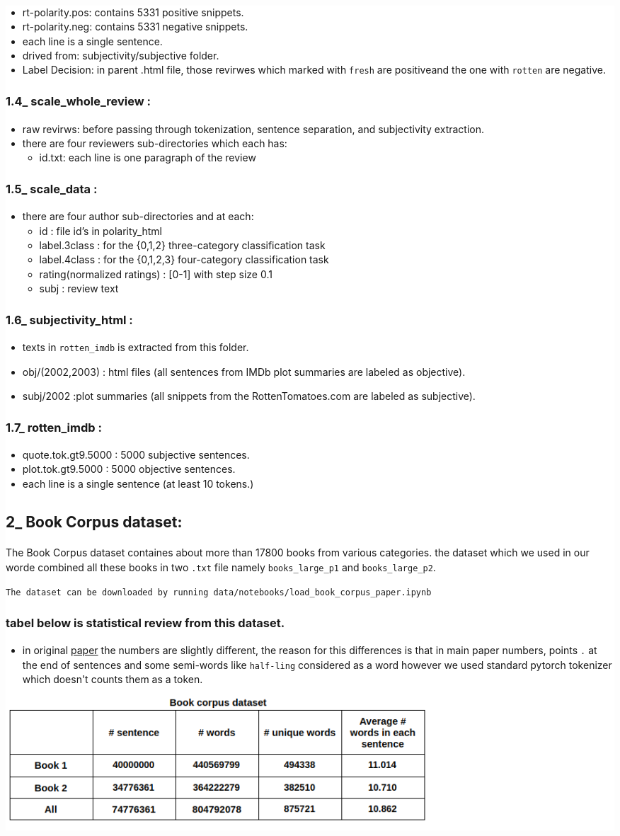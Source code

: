 * rt-polarity.pos: contains 5331 positive snippets.
* rt-polarity.neg: contains 5331 negative snippets.
* each line is a single sentence.
* drived from: subjectivity/subjective folder.
* Label Decision: in parent .html file, those revirwes which marked with  ``fresh`` are positiveand the one with ``rotten`` are negative.


### 1.4_ scale_whole_review : 

* raw revirws: before passing through tokenization, sentence separation, and subjectivity extraction.
* there are four reviewers sub-directories which each has:
    * id.txt: each line is one paragraph of the review

### 1.5_ scale_data :

* there are four author sub-directories and at each:
    * id : file id’s in polarity_html
    * label.3class : for the {0,1,2} three-category classification task
    * label.4class : for the {0,1,2,3} four-category classification task
    * rating(normalized ratings) : [0-1] with step size 0.1
    * subj : review text
    
    
### 1.6_ subjectivity_html :

* texts in ``rotten_imdb`` is extracted from this folder.
    
* obj/(2002,2003) : html files (all sentences from IMDb plot summaries are labeled as objective).
* subj/2002 :plot summaries (all snippets from the RottenTomatoes.com are labeled as subjective).


### 1.7_ rotten_imdb : 
* quote.tok.gt9.5000 : 5000 subjective sentences.
* plot.tok.gt9.5000 : 5000 objective sentences.
* each line is a single sentence (at least 10 tokens.)


## 2_ Book Corpus dataset:

The Book Corpus dataset containes about more than 17800 books from various categories. the dataset which we used in our worde combined all these books in two `.txt` file namely `books_large_p1` and `books_large_p2`.

`The dataset can be downloaded by running data/notebooks/load_book_corpus_paper.ipynb`

### tabel below is statistical review from this dataset.
* in original [paper](https://arxiv.org/abs/1506.06726) the numbers are slightly different, the reason for this differences is that in main paper numbers, points `.`  at the end of sentences and some semi-words like `half-ling` considered as a word however we used standard pytorch tokenizer which doesn't counts them as a token. 

<img src="https://raw.githubusercontent.com/rodrigorivera/mds20_replearning/master/data/imgs/book_corpus.png?token=AMWMJ6PUAQTM4XM4LF4KZEC7ZELYE" width='600'>
